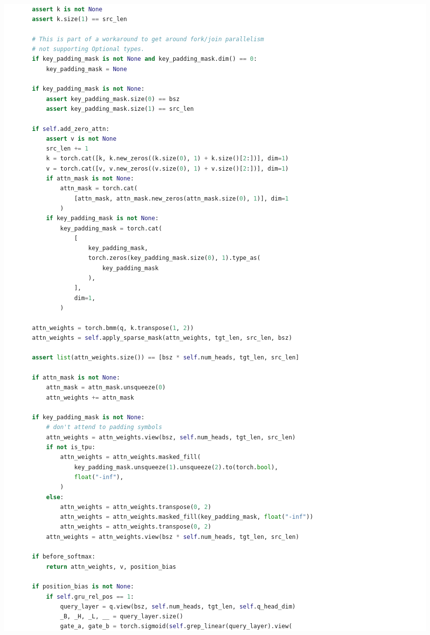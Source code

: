 ```py
        assert k is not None
        assert k.size(1) == src_len

        # This is part of a workaround to get around fork/join parallelism
        # not supporting Optional types.
        if key_padding_mask is not None and key_padding_mask.dim() == 0:
            key_padding_mask = None

        if key_padding_mask is not None:
            assert key_padding_mask.size(0) == bsz
            assert key_padding_mask.size(1) == src_len

        if self.add_zero_attn:
            assert v is not None
            src_len += 1
            k = torch.cat([k, k.new_zeros((k.size(0), 1) + k.size()[2:])], dim=1)
            v = torch.cat([v, v.new_zeros((v.size(0), 1) + v.size()[2:])], dim=1)
            if attn_mask is not None:
                attn_mask = torch.cat(
                    [attn_mask, attn_mask.new_zeros(attn_mask.size(0), 1)], dim=1
                )
            if key_padding_mask is not None:
                key_padding_mask = torch.cat(
                    [
                        key_padding_mask,
                        torch.zeros(key_padding_mask.size(0), 1).type_as(
                            key_padding_mask
                        ),
                    ],
                    dim=1,
                )

        attn_weights = torch.bmm(q, k.transpose(1, 2))
        attn_weights = self.apply_sparse_mask(attn_weights, tgt_len, src_len, bsz)

        assert list(attn_weights.size()) == [bsz * self.num_heads, tgt_len, src_len]

        if attn_mask is not None:
            attn_mask = attn_mask.unsqueeze(0)
            attn_weights += attn_mask

        if key_padding_mask is not None:
            # don't attend to padding symbols
            attn_weights = attn_weights.view(bsz, self.num_heads, tgt_len, src_len)
            if not is_tpu:
                attn_weights = attn_weights.masked_fill(
                    key_padding_mask.unsqueeze(1).unsqueeze(2).to(torch.bool),
                    float("-inf"),
                )
            else:
                attn_weights = attn_weights.transpose(0, 2)
                attn_weights = attn_weights.masked_fill(key_padding_mask, float("-inf"))
                attn_weights = attn_weights.transpose(0, 2)
            attn_weights = attn_weights.view(bsz * self.num_heads, tgt_len, src_len)

        if before_softmax:
            return attn_weights, v, position_bias

        if position_bias is not None:
            if self.gru_rel_pos == 1:
                query_layer = q.view(bsz, self.num_heads, tgt_len, self.q_head_dim)
                _B, _H, _L, __ = query_layer.size()
                gate_a, gate_b = torch.sigmoid(self.grep_linear(query_layer).view(
```